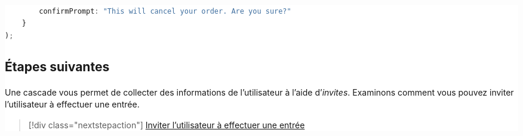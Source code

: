 ```javascript
        confirmPrompt: "This will cancel your order. Are you sure?"
    }
);
```

## <a name="next-steps"></a>Étapes suivantes

Une cascade vous permet de collecter des informations de l’utilisateur à l’aide d’*invites*. Examinons comment vous pouvez inviter l’utilisateur à effectuer une entrée.

> [!div class="nextstepaction"]
> [Inviter l’utilisateur à effectuer une entrée](bot-builder-nodejs-dialog-prompt.md)
